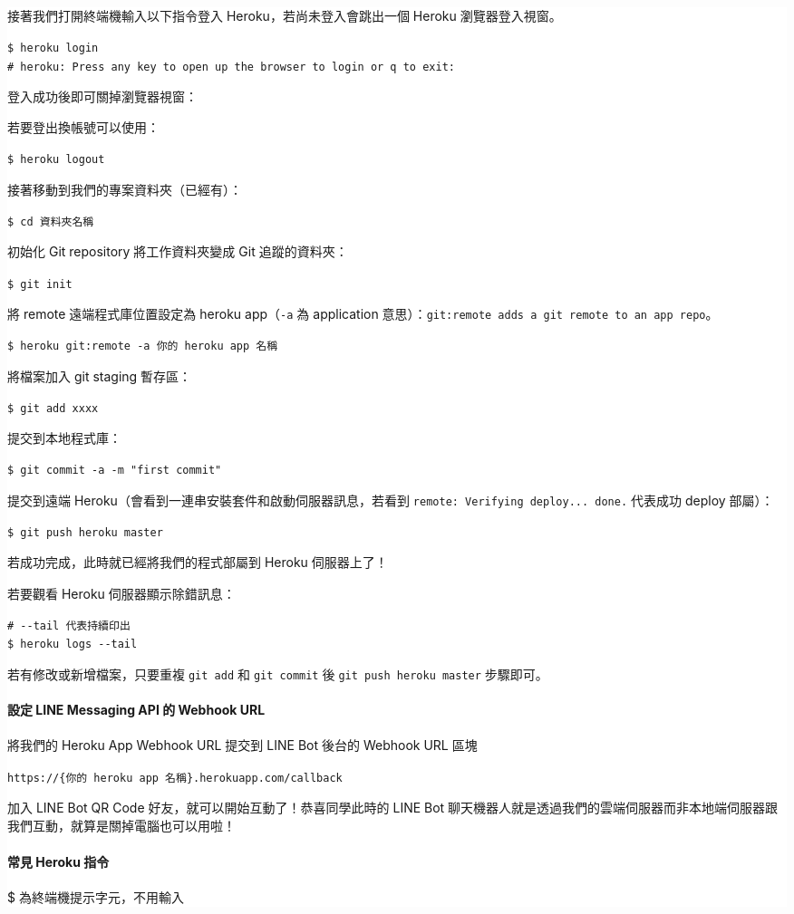 接著我們打開終端機輸入以下指令登入 Heroku，若尚未登入會跳出一個 Heroku 瀏覽器登入視窗。
```
$ heroku login
# heroku: Press any key to open up the browser to login or q to exit:
```
登入成功後即可關掉瀏覽器視窗：

若要登出換帳號可以使用：
```
$ heroku logout
```
接著移動到我們的專案資料夾（已經有）：
```
$ cd 資料夾名稱
```
初始化 Git repository 將工作資料夾變成 Git 追蹤的資料夾：
```
$ git init
```
將 remote 遠端程式庫位置設定為 heroku app（`-a` 為 application 意思）：`git:remote adds a git remote to an app repo`。
```
$ heroku git:remote -a 你的 heroku app 名稱
```
將檔案加入 git staging 暫存區：
```
$ git add xxxx
```
提交到本地程式庫：
```
$ git commit -a -m "first commit"
```
提交到遠端 Heroku（會看到一連串安裝套件和啟動伺服器訊息，若看到 `remote: Verifying deploy... done.` 代表成功 deploy 部屬）：
```
$ git push heroku master
```
若成功完成，此時就已經將我們的程式部屬到 Heroku 伺服器上了！



若要觀看 Heroku 伺服器顯示除錯訊息：
```
# --tail 代表持續印出
$ heroku logs --tail
```
若有修改或新增檔案，只要重複 `git add` 和 `git commit` 後 `git push heroku master` 步驟即可。

#### 設定 LINE Messaging API 的 Webhook URL
將我們的 Heroku App Webhook URL 提交到 LINE Bot 後台的 Webhook URL 區塊
```
https://{你的 heroku app 名稱}.herokuapp.com/callback
```
加入 LINE Bot QR Code 好友，就可以開始互動了！恭喜同學此時的 LINE Bot 聊天機器人就是透過我們的雲端伺服器而非本地端伺服器跟我們互動，就算是關掉電腦也可以用啦！

#### 常見 Heroku 指令
$ 為終端機提示字元，不用輸入
